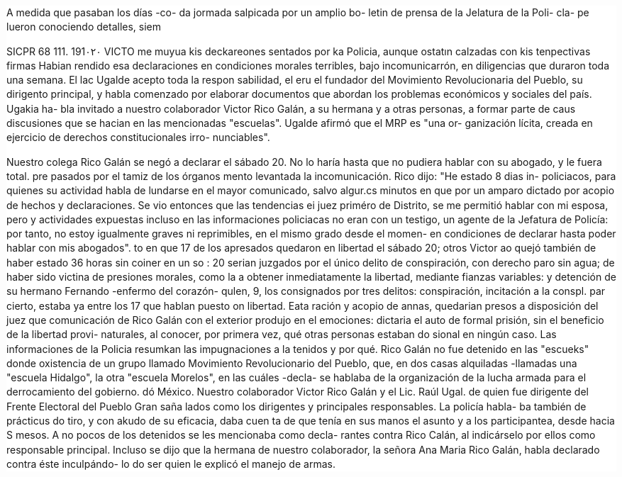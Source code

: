 A medida que pasaban los días -co-
da jormada salpicada por un amplio bo-
letin de prensa de la Jelatura de la Poli-
cla- pe lueron conociendo detalles, siem

SICPR
68
111. 191٠٢٠
VICTO
me muyua kis deckareones sentados por ka Policia, aunque ostatın
calzadas con kis tenpectivas firmas Habian rendido esa declaraciones
en condiciones morales terribles, bajo incomunicarrón, en diligencias
que duraron toda una semana. El lac Ugalde acepto toda la respon
sabilidad, el eru el fundador del Movimiento Revolucionaria del Pueblo,
su dirigento principal, y habla comenzado por elaborar documentos
que abordan los problemas económicos y sociales del país. Ugakia ha-
bla invitado a nuestro colaborador Victor Rico Galán, a su hermana y
a otras personas, a formar parte de caus discusiones que se hacian
en las mencionadas "escuelas". Ugalde afirmó que el MRP es "una or-
ganización lícita, creada en ejercicio de derechos constitucionales irro-
nunciables".

Nuestro colega Rico Galán se negó a declarar el sábado 20. No
lo haría hasta que no pudiera hablar con su abogado, y le fuera total.
pre pasados por el tamiz de los órganos mento levantada la incomunicación. Rico dijo: "He estado 8 dias in-
policiacos, para quienes su actividad habla de lundarse en el mayor comunicado, salvo algur.cs minutos en que por un amparo dictado por
acopio de hechos y declaraciones. Se vio entonces que las tendencias ei juez priméro de Distrito, se me permitió hablar con mi esposa, pero
y actividades expuestas incluso en las informaciones policiacas no eran
con un testigo, un agente de la Jefatura de Policía: por tanto, no estoy
igualmente graves ni reprimibles, en el mismo grado desde el momen- en condiciones de declarar hasta poder hablar con mis abogados".
to en que 17 de los apresados quedaron en libertad el sábado 20; otros Victor ao quejó también de haber estado 36 horas sin coiner en un so
: 20 serian juzgados por el único delito de conspiración, con derecho paro sin agua; de haber sido victina de presiones morales, como la
a obtener inmediatamente la libertad, mediante fianzas variables: y detención de su hermano Fernando -enfermo del corazón- qulen,
9, los consignados por tres delitos: conspiración, incitación a la conspl. par cierto, estaba ya entre los 17 que hablan puesto on libertad. Eata
ración y acopio de annas, quedarian presos a disposición del juez que comunicación de Rico Galán con el exterior produjo en el emociones:
dictaria el auto de formal prisión, sin el beneficio de la libertad provi-
naturales, al conocer, por primera vez, qué otras personas estaban do
sional en ningún caso.
Las informaciones de la Policia resumkan las impugnaciones a la tenidos y por qué. Rico Galán no fue detenido en las "escueks" donde
oxistencia de un grupo llamado Movimiento Revolucionario del Pueblo,
que, en dos casas alquiladas -llamadas una "escuela Hidalgo", la
otra "escuela Morelos", en las cuáles -decla- se hablaba de la
organización de la lucha armada para el derrocamiento del gobierno.
dó México. Nuestro colaborador Victor Rico Galán y el Lic. Raúl Ugal.
de quien fue dirigente del Frente Electoral del Pueblo Gran saña
lados como los dirigentes y principales responsables. La policía habla-
ba también de prácticus do tiro, y con akudo de su eficacia, daba cuen
ta de que tenía en sus manos el asunto y a los participantea, desde hacia
S mesos. A no pocos de los detenidos se les mencionaba como decla-
rantes contra Rico Calán, al indicárselo por ellos como responsable
principal. Incluso se dijo que la hermana de nuestro colaborador, la
señora Ana Maria Rico Galán, habla declarado contra éste inculpándo-
lo do ser quien le explicó el manejo de armas.
